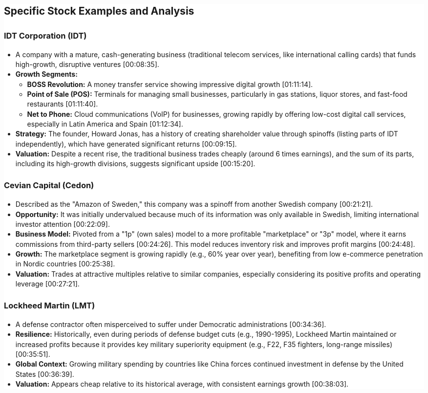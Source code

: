 ## Specific Stock Examples and Analysis

### IDT Corporation (IDT)
*   A company with a mature, cash-generating business (traditional telecom services, like international calling cards) that funds high-growth, disruptive ventures <a class="yt-timestamp" data-t="00:08:35">[00:08:35]</a>.
*   **Growth Segments:**
    *   **BOSS Revolution:** A money transfer service showing impressive digital growth <a class="yt-timestamp" data-t="01:11:14">[01:11:14]</a>.
    *   **Point of Sale (POS):** Terminals for managing small businesses, particularly in gas stations, liquor stores, and fast-food restaurants <a class="yt-timestamp" data-t="01:11:40">[01:11:40]</a>.
    *   **Net to Phone:** Cloud communications (VoIP) for businesses, growing rapidly by offering low-cost digital call services, especially in Latin America and Spain <a class="yt-timestamp" data-t="01:12:34">[01:12:34]</a>.
*   **Strategy:** The founder, Howard Jonas, has a history of creating shareholder value through spinoffs (listing parts of IDT independently), which have generated significant returns <a class="yt-timestamp" data-t="00:09:15">[00:09:15]</a>.
*   **Valuation:** Despite a recent rise, the traditional business trades cheaply (around 6 times earnings), and the sum of its parts, including its high-growth divisions, suggests significant upside <a class="yt-timestamp" data-t="00:15:20">[00:15:20]</a>.

### Cevian Capital (Cedon)
*   Described as the "Amazon of Sweden," this company was a spinoff from another Swedish company <a class="yt-timestamp" data-t="00:21:21">[00:21:21]</a>.
*   **Opportunity:** It was initially undervalued because much of its information was only available in Swedish, limiting international investor attention <a class="yt-timestamp" data-t="00:22:09">[00:22:09]</a>.
*   **Business Model:** Pivoted from a "1p" (own sales) model to a more profitable "marketplace" or "3p" model, where it earns commissions from third-party sellers <a class="yt-timestamp" data-t="00:24:26">[00:24:26]</a>. This model reduces inventory risk and improves profit margins <a class="yt-timestamp" data-t="00:24:48">[00:24:48]</a>.
*   **Growth:** The marketplace segment is growing rapidly (e.g., 60% year over year), benefiting from low e-commerce penetration in Nordic countries <a class="yt-timestamp" data-t="00:25:38">[00:25:38]</a>.
*   **Valuation:** Trades at attractive multiples relative to similar companies, especially considering its positive profits and operating leverage <a class="yt-timestamp" data-t="00:27:21">[00:27:21]</a>.

### Lockheed Martin (LMT)
*   A defense contractor often misperceived to suffer under Democratic administrations <a class="yt-timestamp" data-t="00:34:36">[00:34:36]</a>.
*   **Resilience:** Historically, even during periods of defense budget cuts (e.g., 1990-1995), Lockheed Martin maintained or increased profits because it provides key military superiority equipment (e.g., F22, F35 fighters, long-range missiles) <a class="yt-timestamp" data-t="00:35:51">[00:35:51]</a>.
*   **Global Context:** Growing military spending by countries like China forces continued investment in defense by the United States <a class="yt-timestamp" data-t="00:36:39">[00:36:39]</a>.
*   **Valuation:** Appears cheap relative to its historical average, with consistent earnings growth <a class="yt-timestamp" data-t="00:38:03">[00:38:03]</a>.
